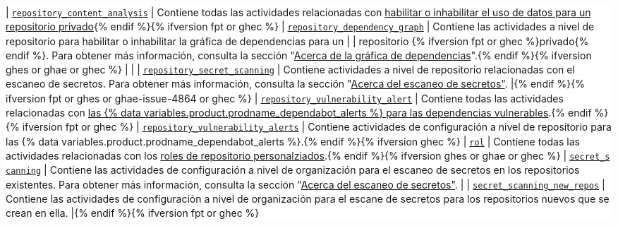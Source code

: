 | [`repository_content_analysis`](#repository_content_analysis-category-actions)                                                                                                                                                                                                    | Contiene todas las actividades relacionadas con [habilitar o inhabilitar el uso de datos para un repositorio privado](/articles/about-github-s-use-of-your-data){% endif %}{% ifversion fpt or ghec %}
| [`repository_dependency_graph`](#repository_dependency_graph-category-actions)                                                                                                                                                                                                    | Contiene las actividades a nivel de repositorio para habilitar o inhabilitar la gráfica de dependencias para un                                                                                                                                                                                                                                                                                                                                                   |
| repositorio {% ifversion fpt or ghec %}privado{% endif %}. Para obtener más información, consulta la sección "[Acerca de la gráfica de dependencias](/github/visualizing-repository-data-with-graphs/about-the-dependency-graph)".{% endif %}{% ifversion ghes or ghae or ghec %} |                                                                                                                                                                                                                                                                                                                                                                                                                                                                   |
| [`repository_secret_scanning`](#repository_secret_scanning-category-actions)                                                                                                                                                                                                      | Contiene actividades a nivel de repositorio relacionadas con el escaneo de secretos. Para obtener más información, consulta la sección "[Acerca del escaneo de secretos"](/github/administering-a-repository/about-secret-scanning).                                                                                                                                                                                                                              |{% endif %}{% ifversion fpt or ghes or ghae-issue-4864 or ghec %}
| [`repository_vulnerability_alert`](#repository_vulnerability_alert-category-actions)                                                                                                                                                                                              | Contiene todas las actividades relacionadas con [las {% data variables.product.prodname_dependabot_alerts %} para las dependencias vulnerables](/github/managing-security-vulnerabilities/about-alerts-for-vulnerable-dependencies).{% endif %}{% ifversion fpt or ghec %}
| [`repository_vulnerability_alerts`](#repository_vulnerability_alerts-category-actions)                                                                                                                                                                                            | Contiene actividades de configuración a nivel de repositorio para las {% data variables.product.prodname_dependabot_alerts %}.{% endif %}{% ifversion ghec %}
| [`rol`](#role-category-actions)                                                                                                                                                                                                                                                   | Contiene todas las actividades relacionadas con los [roles de repositorio personalziados](/organizations/managing-peoples-access-to-your-organization-with-roles/managing-custom-repository-roles-for-an-organization).{% endif %}{% ifversion ghes or ghae or ghec %}
| [`secret_scanning`](#secret_scanning-category-actions)                                                                                                                                                                                                                            | Contiene las actividades de configuración a nivel de organización para el escaneo de secretos en los repositorios existentes. Para obtener más información, consulta la sección "[Acerca del escaneo de secretos"](/github/administering-a-repository/about-secret-scanning).                                                                                                                                                                                     |
| [`secret_scanning_new_repos`](#secret_scanning_new_repos-category-actions)                                                                                                                                                                                                        | Contiene las actividades de configuración a nivel de organización para el escane de secretos para los repositorios nuevos que se crean en ella.                                                                                                                                                                                                                                                                                                                   |{% endif %}{% ifversion fpt or ghec %}